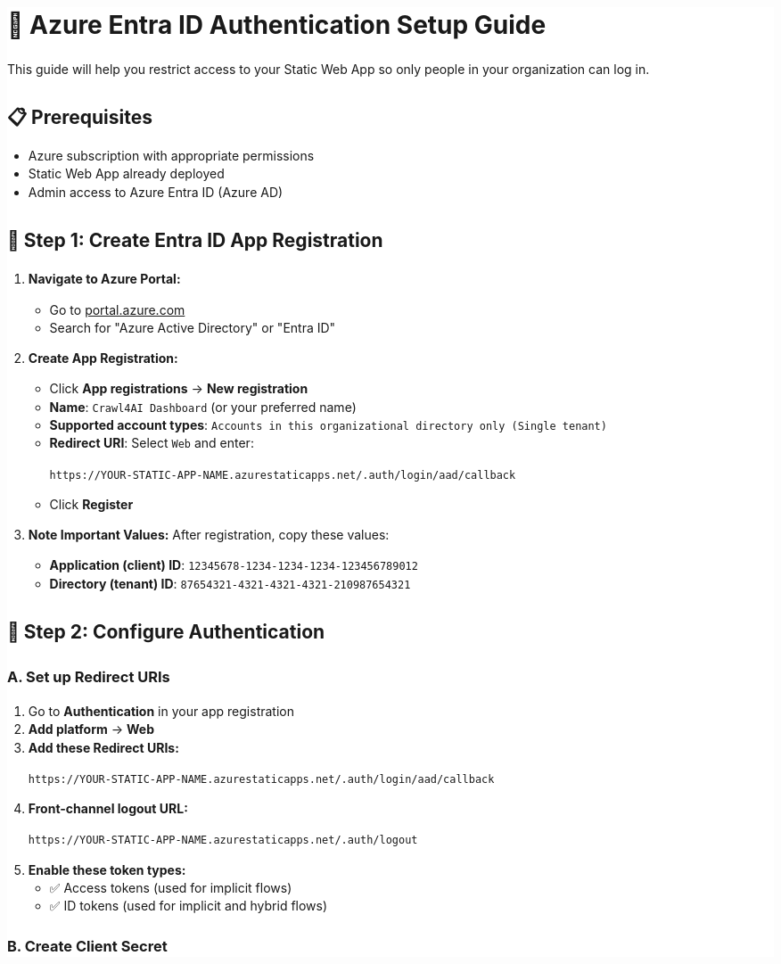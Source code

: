 # 🔐 Azure Entra ID Authentication Setup Guide

This guide will help you restrict access to your Static Web App so only people in your organization can log in.

## 📋 **Prerequisites**

- Azure subscription with appropriate permissions
- Static Web App already deployed
- Admin access to Azure Entra ID (Azure AD)

## 🚀 **Step 1: Create Entra ID App Registration**

1. **Navigate to Azure Portal:**
   - Go to [portal.azure.com](https://portal.azure.com)
   - Search for "Azure Active Directory" or "Entra ID"

2. **Create App Registration:**
   - Click **App registrations** → **New registration**
   - **Name**: `Crawl4AI Dashboard` (or your preferred name)
   - **Supported account types**: `Accounts in this organizational directory only (Single tenant)`
   - **Redirect URI**: Select `Web` and enter:
     ```
     https://YOUR-STATIC-APP-NAME.azurestaticapps.net/.auth/login/aad/callback
     ```
   - Click **Register**

3. **Note Important Values:**
   After registration, copy these values:
   - **Application (client) ID**: `12345678-1234-1234-1234-123456789012`
   - **Directory (tenant) ID**: `87654321-4321-4321-4321-210987654321`

## 🔧 **Step 2: Configure Authentication**

### **A. Set up Redirect URIs**

1. Go to **Authentication** in your app registration
2. **Add platform** → **Web**
3. **Add these Redirect URIs:**
   ```
   https://YOUR-STATIC-APP-NAME.azurestaticapps.net/.auth/login/aad/callback
   ```
4. **Front-channel logout URL:**
   ```
   https://YOUR-STATIC-APP-NAME.azurestaticapps.net/.auth/logout
   ```
5. **Enable these token types:**
   - ✅ Access tokens (used for implicit flows)
   - ✅ ID tokens (used for implicit and hybrid flows)

### **B. Create Client Secret**
